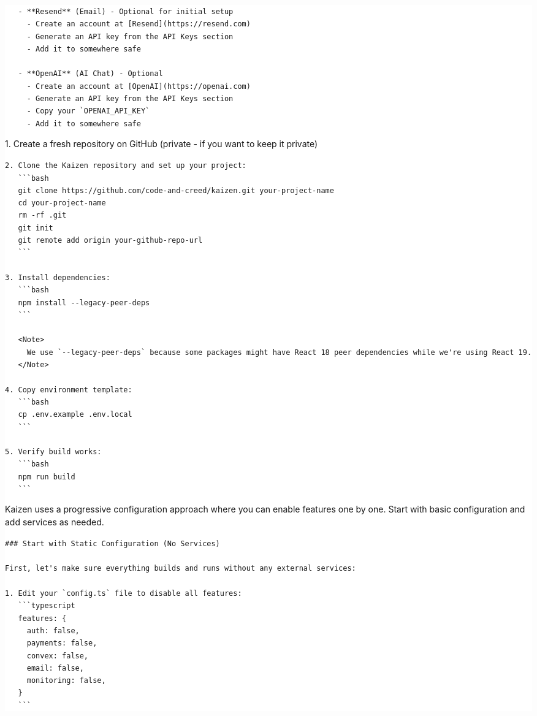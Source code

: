        - **Resend** (Email) - Optional for initial setup
         - Create an account at [Resend](https://resend.com)
         - Generate an API key from the API Keys section
         - Add it to somewhere safe

       - **OpenAI** (AI Chat) - Optional
         - Create an account at [OpenAI](https://openai.com)
         - Generate an API key from the API Keys section
         - Copy your `OPENAI_API_KEY`
         - Add it to somewhere safe
  </Step>

  <Step title="Clone and Setup Project">
    1. Create a fresh repository on GitHub (private - if you want to keep it private)

    2. Clone the Kaizen repository and set up your project:
       ```bash
       git clone https://github.com/code-and-creed/kaizen.git your-project-name
       cd your-project-name
       rm -rf .git
       git init
       git remote add origin your-github-repo-url
       ```

    3. Install dependencies:
       ```bash
       npm install --legacy-peer-deps
       ```

       <Note>
         We use `--legacy-peer-deps` because some packages might have React 18 peer dependencies while we're using React 19.
       </Note>

    4. Copy environment template:
       ```bash
       cp .env.example .env.local
       ```

    5. Verify build works:
       ```bash
       npm run build
       ```
  </Step>

  <Step title="Configure Features Step by Step">
    Kaizen uses a progressive configuration approach where you can enable features one by one. Start with basic configuration and add services as needed.

    ### Start with Static Configuration (No Services)
    
    First, let's make sure everything builds and runs without any external services:

    1. Edit your `config.ts` file to disable all features:
       ```typescript
       features: {
         auth: false,
         payments: false,
         convex: false,
         email: false,
         monitoring: false,
       }
       ```
